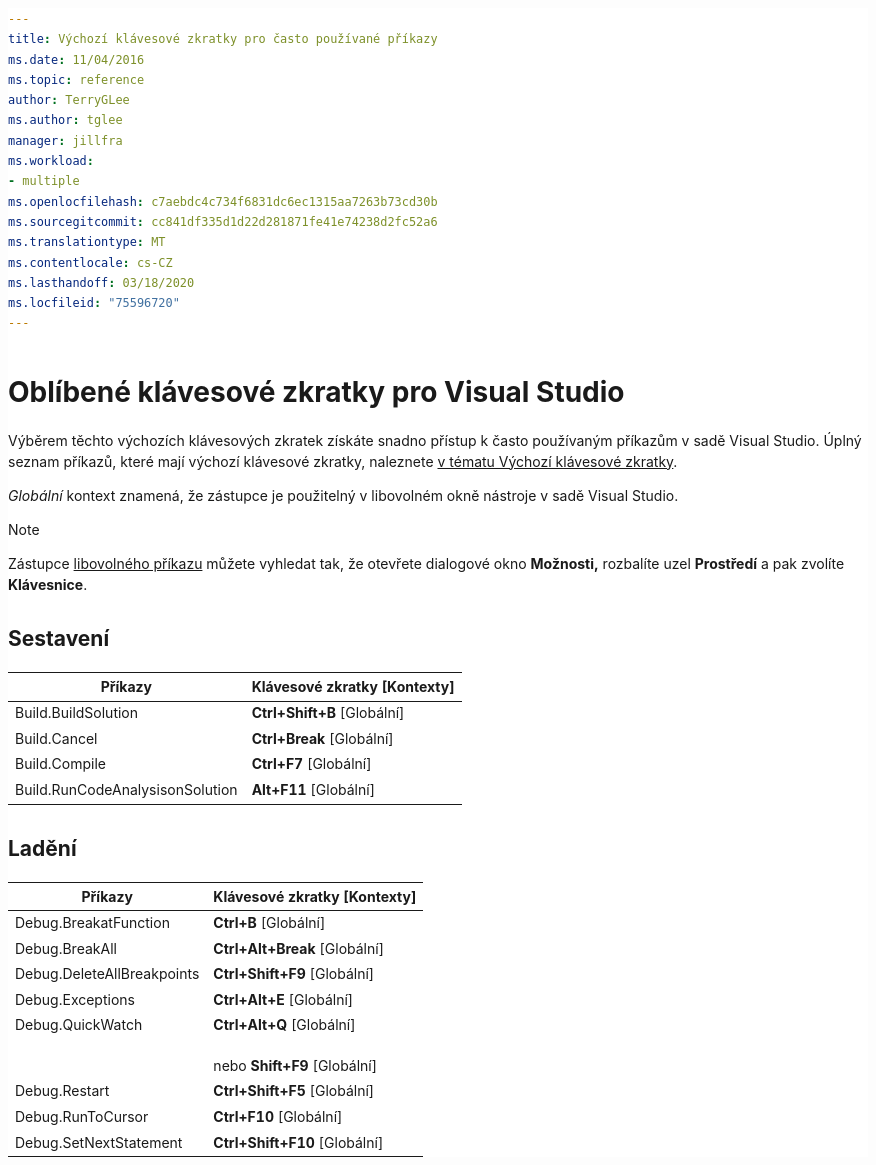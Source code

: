 ```yaml
---
title: Výchozí klávesové zkratky pro často používané příkazy
ms.date: 11/04/2016
ms.topic: reference
author: TerryGLee
ms.author: tglee
manager: jillfra
ms.workload:
- multiple
ms.openlocfilehash: c7aebdc4c734f6831dc6ec1315aa7263b73cd30b
ms.sourcegitcommit: cc841df335d1d22d281871fe41e74238d2fc52a6
ms.translationtype: MT
ms.contentlocale: cs-CZ
ms.lasthandoff: 03/18/2020
ms.locfileid: "75596720"
---
```

# <a name="popular-keyboard-shortcuts-for-visual-studio"></a>Oblíbené klávesové zkratky pro Visual Studio

Výběrem těchto výchozích klávesových zkratek získáte snadno přístup k často používaným příkazům v sadě Visual Studio. Úplný seznam příkazů, které mají výchozí klávesové zkratky, naleznete [v tématu Výchozí klávesové zkratky](../ide/default-keyboard-shortcuts-in-visual-studio.md).

*Globální* kontext znamená, že zástupce je použitelný v libovolném okně nástroje v sadě Visual Studio.

> [!NOTE]
> Zástupce [libovolného příkazu](identifying-and-customizing-keyboard-shortcuts-in-visual-studio.md) můžete vyhledat tak, že otevřete dialogové okno **Možnosti,** rozbalíte uzel **Prostředí** a pak zvolíte **Klávesnice**.

## <a name="build"></a>Sestavení

|Příkazy|Klávesové zkratky [Kontexty]|
|--------------| - |
|Build.BuildSolution|**Ctrl+Shift+B** [Globální]|
|Build.Cancel|**Ctrl+Break** [Globální]|
|Build.Compile|**Ctrl+F7** [Globální]|
|Build.RunCodeAnalysisonSolution|**Alt+F11** [Globální]|

## <a name="debug"></a>Ladění

|Příkazy|Klávesové zkratky [Kontexty]|
|--------------| - |
|Debug.BreakatFunction|**Ctrl+B** [Globální]|
|Debug.BreakAll|**Ctrl+Alt+Break** [Globální]|
|Debug.DeleteAllBreakpoints|**Ctrl+Shift+F9** [Globální]|
|Debug.Exceptions|**Ctrl+Alt+E** [Globální]|
|Debug.QuickWatch|**Ctrl+Alt+Q** [Globální]<br /><br />nebo **Shift+F9** [Globální]|
|Debug.Restart|**Ctrl+Shift+F5** [Globální]|
|Debug.RunToCursor|**Ctrl+F10** [Globální]|
|Debug.SetNextStatement|**Ctrl+Shift+F10** [Globální]|